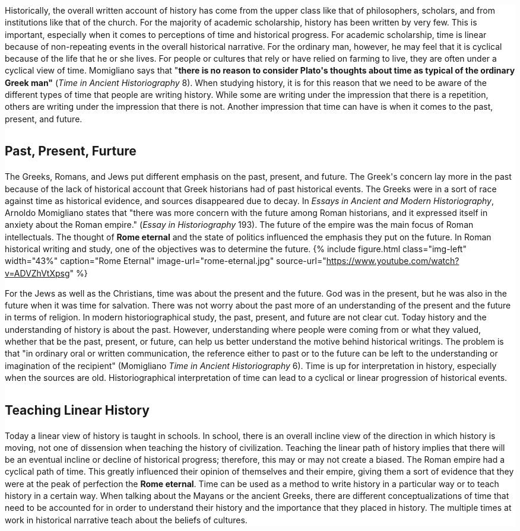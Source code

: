 Historically, the overall written account of history has come from the upper class like that of philosophers, scholars, and from institutions like that of the church. For the majority of academic scholarship, history has been written by very few. This is important, especially when it comes to perceptions of time and historical progress. For academic scholarship, time is linear because of non-repeating events in the overall historical narrative. For the ordinary man, however, he may feel that it is cyclical because of the life that he or she lives. For people or cultures that rely or have relied on farming to live, they are often under a cyclical view of time. Momigliano says that "__there is no reason to consider Plato's thoughts about time as typical of the ordinary Greek man"__ (*Time in Ancient Historiography* 8). When studying history, it is for this reason that we need to be aware of the different types of time that people are writing history.  While some are writing under the impression that there is a repetition, others are writing under the impression that there is not. Another impression that time can have is when it comes to the past, present, and future.

## __Past, Present, Furture__


The Greeks, Romans, and Jews put different emphasis on the past, present, and future. The Greek's concern lay more in the past because of the lack of historical account that Greek historians had of past historical events. The Greeks were in a sort of race against time as historical evidence, and sources disappeared due to decay. In *Essays in Ancient and Modern Historiography*, Arnoldo Momigliano states that "there was more concern with the future among Roman historians, and it expressed  itself in anxiety about the Roman empire." (*Essay in Historiography* 193). The future of the empire was the main focus of Roman intellectuals. The thought of __Rome eternal__ and the state of politics influenced the emphasis they put on the future.
In Roman historical writing and study, one of the objectives was to determine the future.
{% include figure.html
  class="img-left"
  width="43%"
  caption="Rome Eternal"
  image-url="rome-eternal.jpg"
  source-url="https://www.youtube.com/watch?v=ADVZhVtXpsg"
%}


For the Jews as well as the Christians, time was about the present and the future. God was in the present, but he was also in the future when it was time for salvation. There was not worry about the past more of an understanding of the present and the future in terms of religion.  In modern historiographical study, the past, present, and future are not clear cut. Today history and the understanding of history is about the past. However, understanding where people were coming from or what they valued, whether that be the past, present, or future, can help us better understand the motive behind historical writings. The problem is that "in ordinary oral or written communication, the reference either to past or to the future can be left to the understanding or imagination of the recipient" (Momigliano *Time in Ancient Historiography* 6). Time is up for interpretation in history, especially when the sources are old. Historiographical interpretation of time can lead to a cyclical or linear progression of historical events.

## __Teaching Linear History__


Today a linear view of history is taught in schools. In school, there is an overall incline view of the direction in which history is moving, not one of dissension when teaching the history of civilization. Teaching the linear path of history implies that there will be an eventual incline or decline of historical progress; therefore, this may or may not create a biased. The Roman empire had a cyclical path of time. This greatly influenced their opinion of themselves and their empire, giving them a sort of evidence that they were at the peak of perfection the __Rome eternal__.  Time can be used as a method to write history in a particular way or to teach history in a certain way. When talking about the Mayans or the ancient Greeks, there are different conceptualizations of time that need to be accounted for in order to understand their history and the importance that they placed in history. The multiple times at work in historical narrative teach about the beliefs of cultures.
